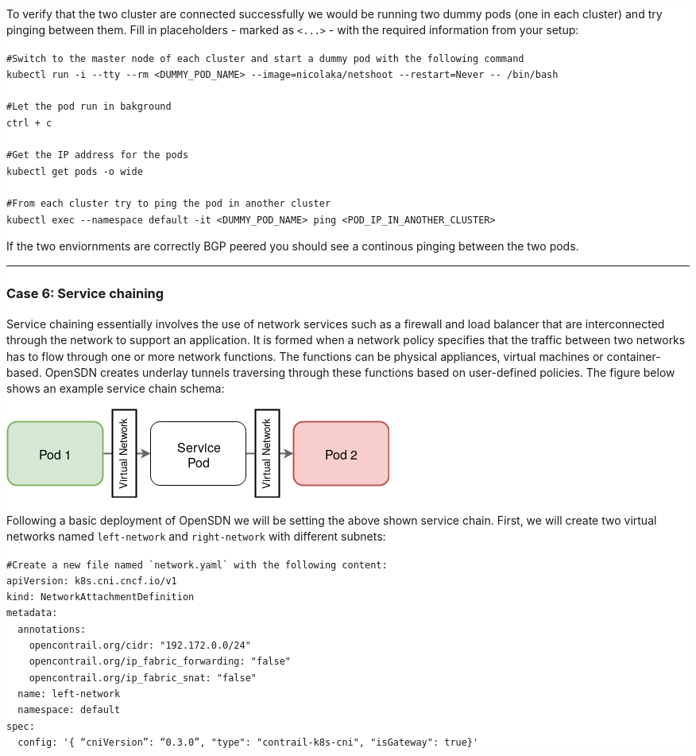 
To verify that the two cluster are connected successfully we would be running two dummy pods (one in each cluster) and try pinging between them. Fill in placeholders - marked as `<...>` - with the required information from your setup:

    #Switch to the master node of each cluster and start a dummy pod with the following command
    kubectl run -i --tty --rm <DUMMY_POD_NAME> --image=nicolaka/netshoot --restart=Never -- /bin/bash

    #Let the pod run in bakground
    ctrl + c

    #Get the IP address for the pods
    kubectl get pods -o wide

    #From each cluster try to ping the pod in another cluster
    kubectl exec --namespace default -it <DUMMY_POD_NAME> ping <POD_IP_IN_ANOTHER_CLUSTER>

If the two enviornments are correctly BGP peered you should see a continous pinging between the two pods.


----

### Case 6: Service chaining

Service chaining essentially involves the use of network services such as a firewall and load balancer that are interconnected through the network to support an application. It is formed when a network policy specifies that the traffic between two networks has to flow through one or more network functions. The functions can be physical appliances, virtual machines or container-based. OpenSDN creates underlay tunnels traversing through these functions based on user-defined policies. The figure below shows an example service chain schema:

![](svc-chain3.png)

Following a basic deployment of OpenSDN we will be setting the above shown service chain. First, we will create two virtual networks named `left-network` and `right-network` with different subnets:

    #Create a new file named `network.yaml` with the following content:
    apiVersion: k8s.cni.cncf.io/v1
    kind: NetworkAttachmentDefinition
    metadata:
      annotations:
        opencontrail.org/cidr: "192.172.0.0/24"
        opencontrail.org/ip_fabric_forwarding: "false"
        opencontrail.org/ip_fabric_snat: "false"
      name: left-network
      namespace: default
    spec:
      config: '{ “cniVersion”: “0.3.0”, "type": "contrail-k8s-cni", "isGateway": true}'
